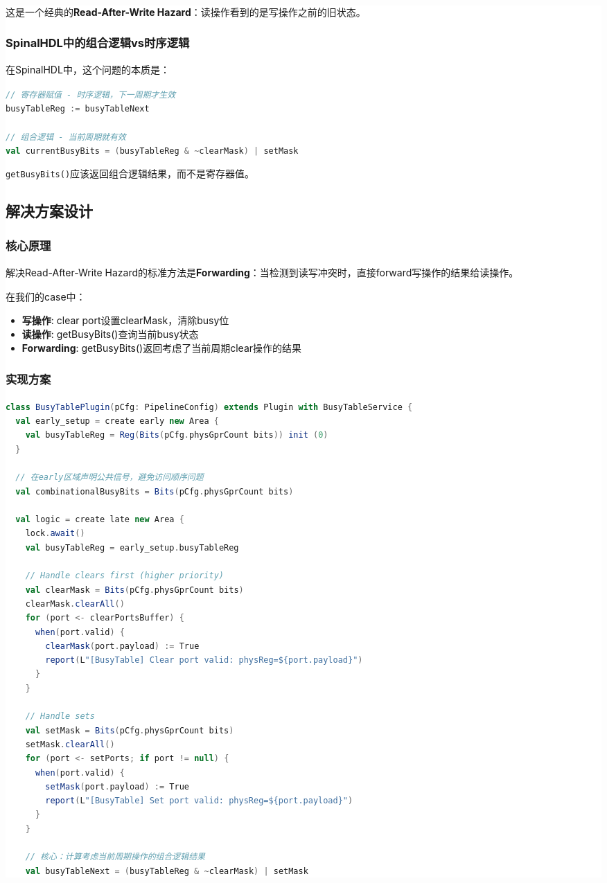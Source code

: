 这是一个经典的**Read-After-Write Hazard**：读操作看到的是写操作之前的旧状态。

### SpinalHDL中的组合逻辑vs时序逻辑

在SpinalHDL中，这个问题的本质是：

```scala
// 寄存器赋值 - 时序逻辑，下一周期才生效
busyTableReg := busyTableNext

// 组合逻辑 - 当前周期就有效
val currentBusyBits = (busyTableReg & ~clearMask) | setMask
```

`getBusyBits()`应该返回组合逻辑结果，而不是寄存器值。

## 解决方案设计

### 核心原理

解决Read-After-Write Hazard的标准方法是**Forwarding**：当检测到读写冲突时，直接forward写操作的结果给读操作。

在我们的case中：

- **写操作**: clear port设置clearMask，清除busy位
- **读操作**: getBusyBits()查询当前busy状态
- **Forwarding**: getBusyBits()返回考虑了当前周期clear操作的结果

### 实现方案

```scala
class BusyTablePlugin(pCfg: PipelineConfig) extends Plugin with BusyTableService {
  val early_setup = create early new Area {
    val busyTableReg = Reg(Bits(pCfg.physGprCount bits)) init (0)
  }

  // 在early区域声明公共信号，避免访问顺序问题
  val combinationalBusyBits = Bits(pCfg.physGprCount bits)

  val logic = create late new Area {
    lock.await()
    val busyTableReg = early_setup.busyTableReg

    // Handle clears first (higher priority)
    val clearMask = Bits(pCfg.physGprCount bits)
    clearMask.clearAll()
    for (port <- clearPortsBuffer) {
      when(port.valid) {
        clearMask(port.payload) := True
        report(L"[BusyTable] Clear port valid: physReg=${port.payload}")
      }
    }

    // Handle sets
    val setMask = Bits(pCfg.physGprCount bits)
    setMask.clearAll()
    for (port <- setPorts; if port != null) {
      when(port.valid) {
        setMask(port.payload) := True
        report(L"[BusyTable] Set port valid: physReg=${port.payload}")
      }
    }

    // 核心：计算考虑当前周期操作的组合逻辑结果
    val busyTableNext = (busyTableReg & ~clearMask) | setMask

```